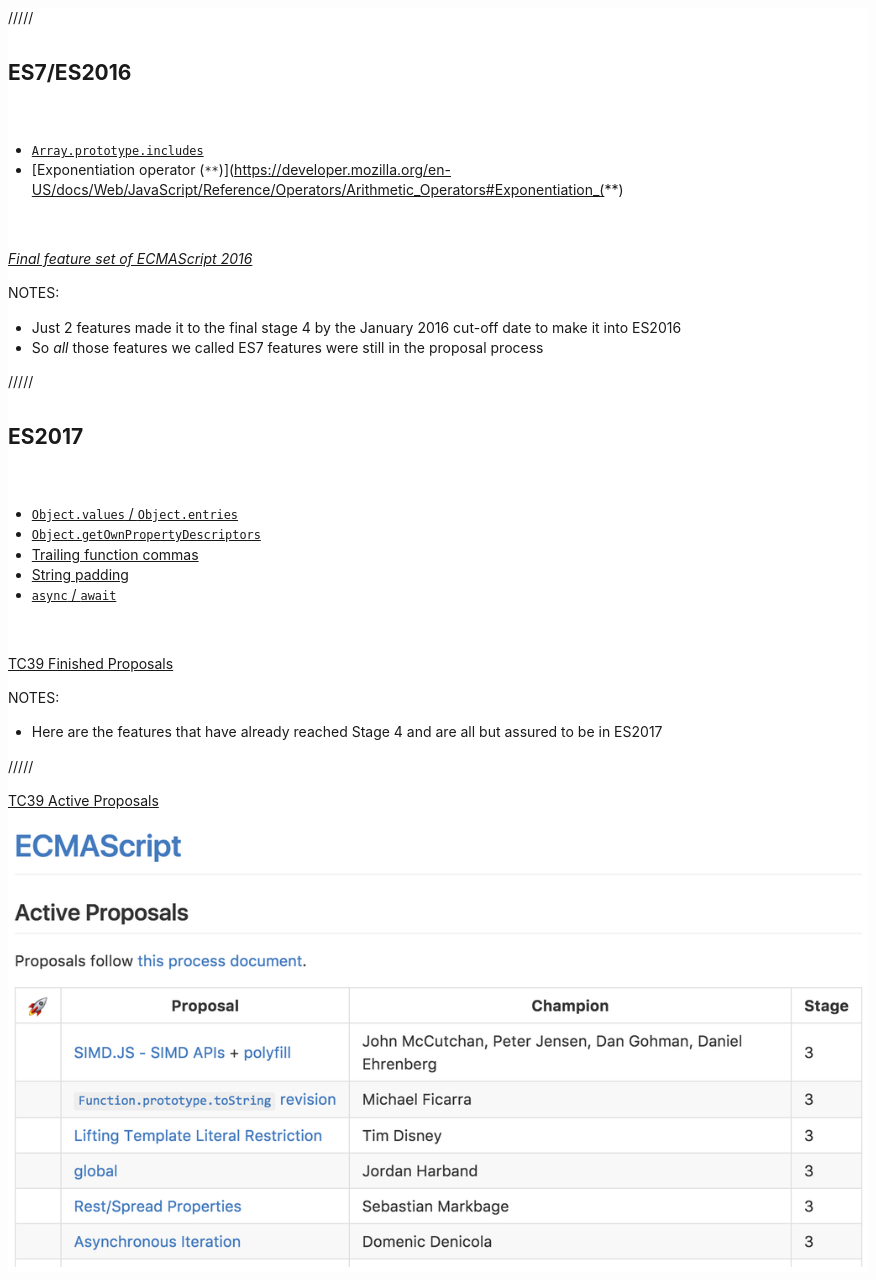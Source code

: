 /////

## ES7/ES2016

<br />

- [`Array.prototype.includes`](https://developer.mozilla.org/en-US/docs/Web/JavaScript/Reference/Global_Objects/Array/includes)
- [Exponentiation operator (`**`)](https://developer.mozilla.org/en-US/docs/Web/JavaScript/Reference/Operators/Arithmetic_Operators#Exponentiation_(**)

<br />

[_Final feature set of ECMAScript 2016_](http://www.2ality.com/2016/01/ecmascript-2016.html)

NOTES:
- Just 2 features made it to the final stage 4 by the January 2016 cut-off date to make it into ES2016
- So _all_ those features we called ES7 features were still in the proposal process

/////

## ES2017

<br />

- [`Object.values` / `Object.entries`](https://github.com/tc39/proposal-object-values-entries)
- [`Object.getOwnPropertyDescriptors`](https://github.com/tc39/proposal-object-getownpropertydescriptors)
- [Trailing function commas](https://github.com/tc39/proposal-trailing-function-commas)
- [String padding](https://github.com/tc39/proposal-string-pad-start-end)
- [`async` / `await`](https://github.com/tc39/ecmascript-asyncawait)

<br />

[TC39 Finished Proposals](https://github.com/tc39/proposals/blob/master/finished-proposals.md)

NOTES:
- Here are the features that have already reached Stage 4 and are all but assured to be in ES2017

/////

[TC39 Active Proposals](https://github.com/tc39/proposals)

[![ECMAScript Proposals](../../img/react-esnext/ecmascript-proposals.png)](https://github.com/tc39/proposals)
